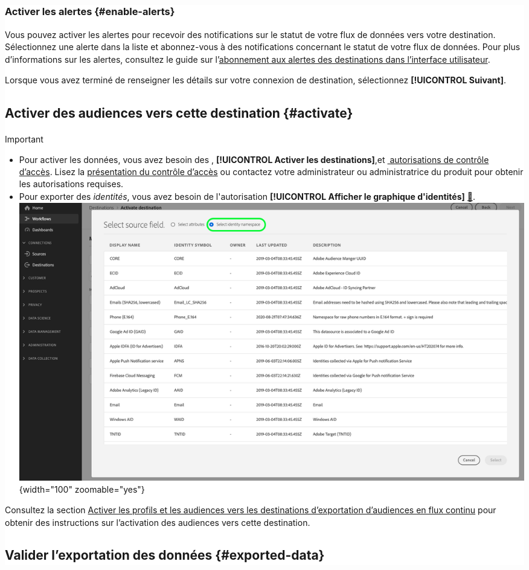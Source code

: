 ### Activer les alertes {#enable-alerts}

Vous pouvez activer les alertes pour recevoir des notifications sur le statut de votre flux de données vers votre destination. Sélectionnez une alerte dans la liste et abonnez-vous à des notifications concernant le statut de votre flux de données. Pour plus d’informations sur les alertes, consultez le guide sur l’[abonnement aux alertes des destinations dans l’interface utilisateur](../../ui/alerts.md).

Lorsque vous avez terminé de renseigner les détails sur votre connexion de destination, sélectionnez **[!UICONTROL Suivant]**.

## Activer des audiences vers cette destination {#activate}

>[!IMPORTANT]
> 
>* Pour activer les données, vous avez besoin des **&#x200B;**, **[!UICONTROL Activer les destinations]**, **&#x200B;**&#x200B;et **&#x200B;**&#x200B;[  autorisations de contrôle d’accès](/help/access-control/home.md#permissions). Lisez la [présentation du contrôle d’accès](/help/access-control/ui/overview.md) ou contactez votre administrateur ou administratrice du produit pour obtenir les autorisations requises.
>* Pour exporter des *identités*, vous avez besoin de l&#39;autorisation **[!UICONTROL Afficher le graphique d&#39;identités]** [&#128279;](/help/access-control/home.md#permissions). <br> ![Sélectionnez l’espace de noms d’identité en surbrillance dans le workflow pour activer les audiences vers les destinations.](/help/destinations/assets/overview/export-identities-to-destination.png "Sélectionnez l’espace de noms d’identité en surbrillance dans le workflow pour activer les audiences vers les destinations."){width="100" zoomable="yes"}

Consultez la section [Activer les profils et les audiences vers les destinations d’exportation d’audiences en flux continu](/help/destinations/ui/activate-segment-streaming-destinations.md) pour obtenir des instructions sur l’activation des audiences vers cette destination.

## Valider l’exportation des données {#exported-data}
